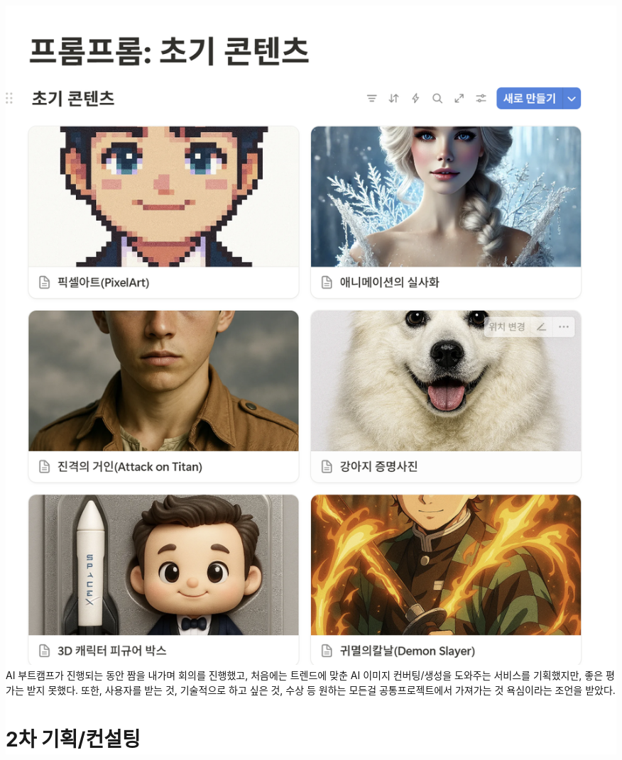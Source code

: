 ![alt text](image-1.png)
AI 부트캠프가 진행되는 동안 짬을 내가며 회의를 진행했고, 처음에는 트렌드에 맞춘 AI 이미지 컨버팅/생성을 도와주는 서비스를 기획했지만, 좋은 평가는 받지 못했다.
또한, 사용자를 받는 것, 기술적으로 하고 싶은 것, 수상 등 원하는 모든걸 공통프로젝트에서 가져가는 것 욕심이라는 조언을 받았다.

# 2차 기획/컨설팅